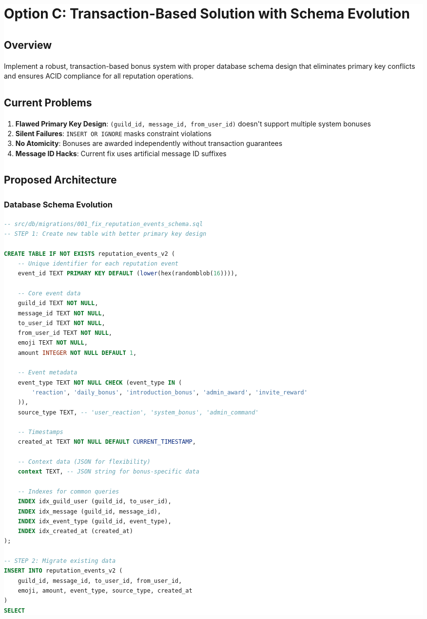 # Option C: Transaction-Based Solution with Schema Evolution

## Overview

Implement a robust, transaction-based bonus system with proper database schema design that eliminates primary key conflicts and ensures ACID compliance for all reputation operations.

## Current Problems

1. **Flawed Primary Key Design**: `(guild_id, message_id, from_user_id)` doesn't support multiple system bonuses
2. **Silent Failures**: `INSERT OR IGNORE` masks constraint violations
3. **No Atomicity**: Bonuses are awarded independently without transaction guarantees
4. **Message ID Hacks**: Current fix uses artificial message ID suffixes

## Proposed Architecture

### Database Schema Evolution

```sql
-- src/db/migrations/001_fix_reputation_events_schema.sql
-- STEP 1: Create new table with better primary key design

CREATE TABLE IF NOT EXISTS reputation_events_v2 (
    -- Unique identifier for each reputation event
    event_id TEXT PRIMARY KEY DEFAULT (lower(hex(randomblob(16)))),
    
    -- Core event data  
    guild_id TEXT NOT NULL,
    message_id TEXT NOT NULL,
    to_user_id TEXT NOT NULL,
    from_user_id TEXT NOT NULL,
    emoji TEXT NOT NULL,
    amount INTEGER NOT NULL DEFAULT 1,
    
    -- Event metadata
    event_type TEXT NOT NULL CHECK (event_type IN (
        'reaction', 'daily_bonus', 'introduction_bonus', 'admin_award', 'invite_reward'
    )),
    source_type TEXT, -- 'user_reaction', 'system_bonus', 'admin_command'
    
    -- Timestamps
    created_at TEXT NOT NULL DEFAULT CURRENT_TIMESTAMP,
    
    -- Context data (JSON for flexibility)
    context TEXT, -- JSON string for bonus-specific data
    
    -- Indexes for common queries
    INDEX idx_guild_user (guild_id, to_user_id),
    INDEX idx_message (guild_id, message_id),
    INDEX idx_event_type (guild_id, event_type),
    INDEX idx_created_at (created_at)
);

-- STEP 2: Migrate existing data
INSERT INTO reputation_events_v2 (
    guild_id, message_id, to_user_id, from_user_id, 
    emoji, amount, event_type, source_type, created_at
)
SELECT 
```